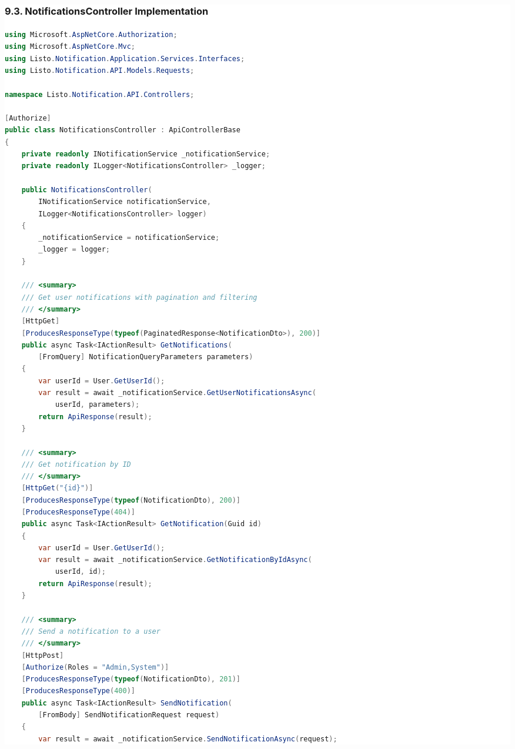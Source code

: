 
### 9.3. NotificationsController Implementation

```csharp
using Microsoft.AspNetCore.Authorization;
using Microsoft.AspNetCore.Mvc;
using Listo.Notification.Application.Services.Interfaces;
using Listo.Notification.API.Models.Requests;

namespace Listo.Notification.API.Controllers;

[Authorize]
public class NotificationsController : ApiControllerBase
{
    private readonly INotificationService _notificationService;
    private readonly ILogger<NotificationsController> _logger;

    public NotificationsController(
        INotificationService notificationService,
        ILogger<NotificationsController> logger)
    {
        _notificationService = notificationService;
        _logger = logger;
    }

    /// <summary>
    /// Get user notifications with pagination and filtering
    /// </summary>
    [HttpGet]
    [ProducesResponseType(typeof(PaginatedResponse<NotificationDto>), 200)]
    public async Task<IActionResult> GetNotifications(
        [FromQuery] NotificationQueryParameters parameters)
    {
        var userId = User.GetUserId();
        var result = await _notificationService.GetUserNotificationsAsync(
            userId, parameters);
        return ApiResponse(result);
    }

    /// <summary>
    /// Get notification by ID
    /// </summary>
    [HttpGet("{id}")]
    [ProducesResponseType(typeof(NotificationDto), 200)]
    [ProducesResponseType(404)]
    public async Task<IActionResult> GetNotification(Guid id)
    {
        var userId = User.GetUserId();
        var result = await _notificationService.GetNotificationByIdAsync(
            userId, id);
        return ApiResponse(result);
    }

    /// <summary>
    /// Send a notification to a user
    /// </summary>
    [HttpPost]
    [Authorize(Roles = "Admin,System")]
    [ProducesResponseType(typeof(NotificationDto), 201)]
    [ProducesResponseType(400)]
    public async Task<IActionResult> SendNotification(
        [FromBody] SendNotificationRequest request)
    {
        var result = await _notificationService.SendNotificationAsync(request);
```